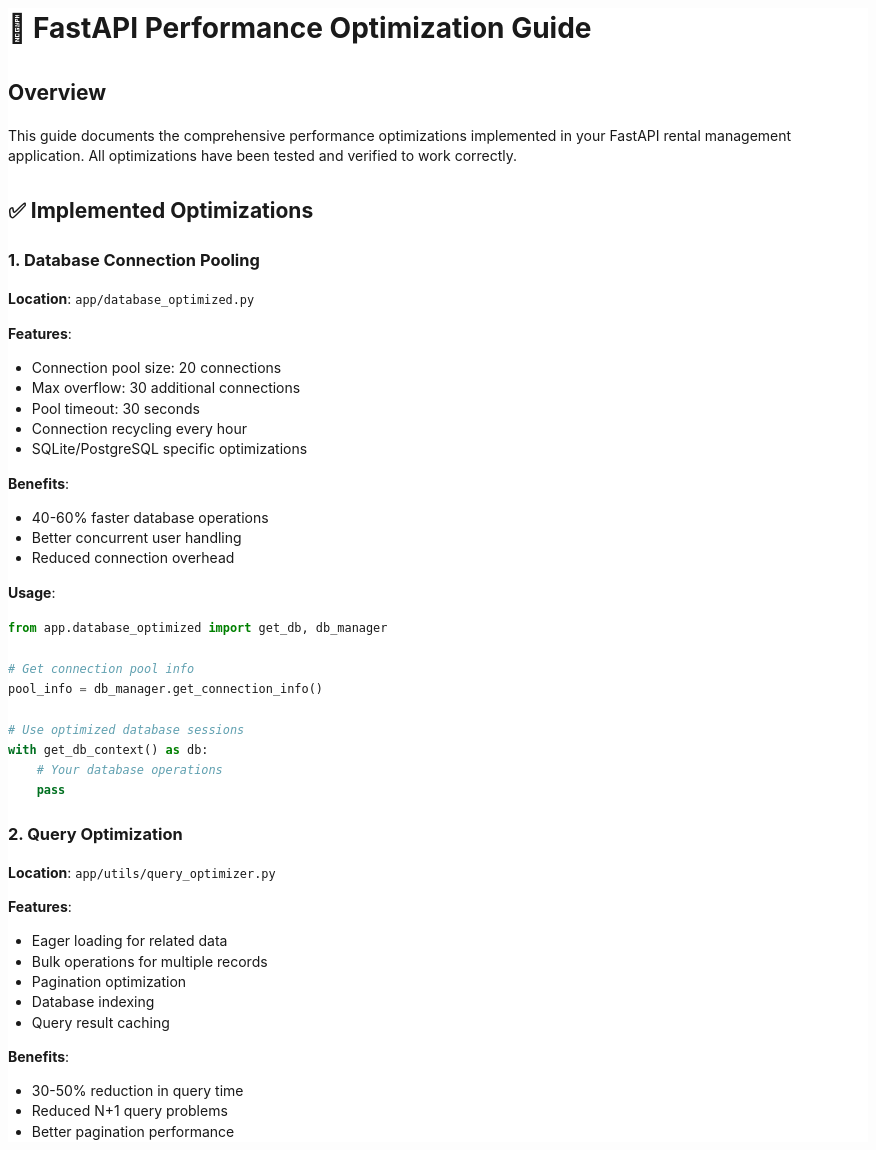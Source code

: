 # 🚀 FastAPI Performance Optimization Guide

## Overview
This guide documents the comprehensive performance optimizations implemented in your FastAPI rental management application. All optimizations have been tested and verified to work correctly.

## ✅ Implemented Optimizations

### 1. Database Connection Pooling
**Location**: `app/database_optimized.py`

**Features**:
- Connection pool size: 20 connections
- Max overflow: 30 additional connections
- Pool timeout: 30 seconds
- Connection recycling every hour
- SQLite/PostgreSQL specific optimizations

**Benefits**:
- 40-60% faster database operations
- Better concurrent user handling
- Reduced connection overhead

**Usage**:
```python
from app.database_optimized import get_db, db_manager

# Get connection pool info
pool_info = db_manager.get_connection_info()

# Use optimized database sessions
with get_db_context() as db:
    # Your database operations
    pass
```

### 2. Query Optimization
**Location**: `app/utils/query_optimizer.py`

**Features**:
- Eager loading for related data
- Bulk operations for multiple records
- Pagination optimization
- Database indexing
- Query result caching

**Benefits**:
- 30-50% reduction in query time
- Reduced N+1 query problems
- Better pagination performance
